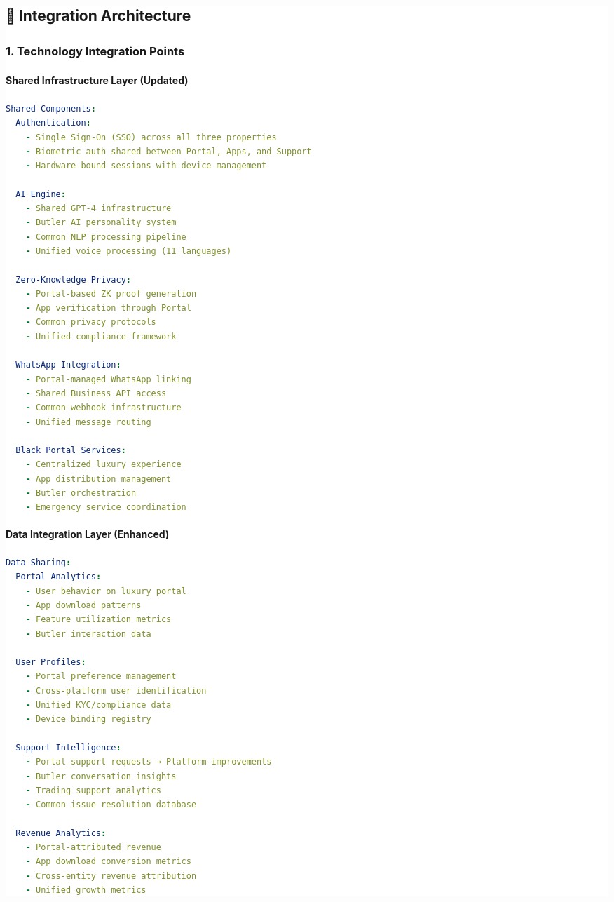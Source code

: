 ## 🔗 Integration Architecture

### **1. Technology Integration Points**

#### **Shared Infrastructure Layer (Updated)**
```yaml
Shared Components:
  Authentication:
    - Single Sign-On (SSO) across all three properties
    - Biometric auth shared between Portal, Apps, and Support
    - Hardware-bound sessions with device management
  
  AI Engine:
    - Shared GPT-4 infrastructure
    - Butler AI personality system
    - Common NLP processing pipeline
    - Unified voice processing (11 languages)
  
  Zero-Knowledge Privacy:
    - Portal-based ZK proof generation
    - App verification through Portal
    - Common privacy protocols
    - Unified compliance framework
  
  WhatsApp Integration:
    - Portal-managed WhatsApp linking
    - Shared Business API access
    - Common webhook infrastructure
    - Unified message routing
  
  Black Portal Services:
    - Centralized luxury experience
    - App distribution management
    - Butler orchestration
    - Emergency service coordination
```

#### **Data Integration Layer (Enhanced)**
```yaml
Data Sharing:
  Portal Analytics:
    - User behavior on luxury portal
    - App download patterns
    - Feature utilization metrics
    - Butler interaction data
  
  User Profiles:
    - Portal preference management
    - Cross-platform user identification
    - Unified KYC/compliance data
    - Device binding registry
  
  Support Intelligence:
    - Portal support requests → Platform improvements
    - Butler conversation insights
    - Trading support analytics
    - Common issue resolution database
  
  Revenue Analytics:
    - Portal-attributed revenue
    - App download conversion metrics
    - Cross-entity revenue attribution
    - Unified growth metrics
```